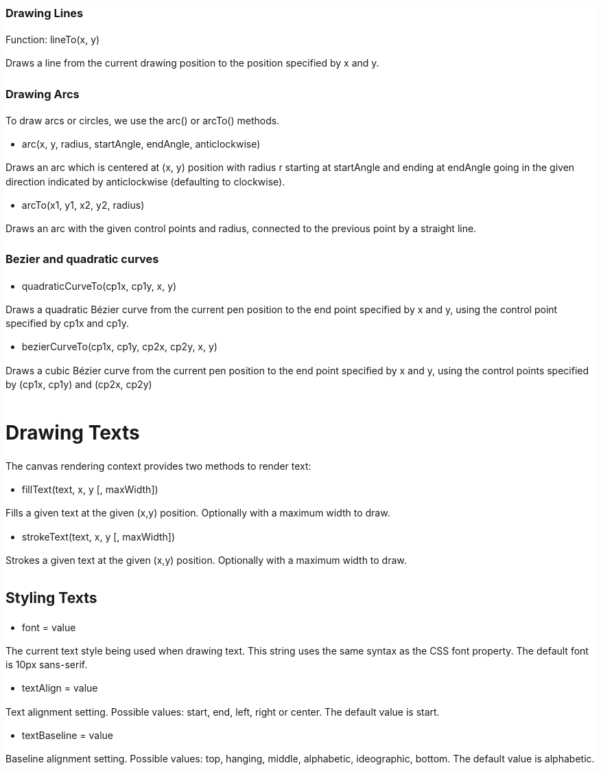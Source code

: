 ### Drawing Lines
Function: lineTo(x, y)

Draws a line from the current drawing position to the position specified by x and y.

### Drawing Arcs
To draw arcs or circles, we use the arc() or arcTo() methods.

- arc(x, y, radius, startAngle, endAngle, anticlockwise)

Draws an arc which is centered at (x, y) position with radius r starting at startAngle and ending at endAngle going in the given direction indicated by anticlockwise (defaulting to clockwise).

- arcTo(x1, y1, x2, y2, radius)

Draws an arc with the given control points and radius, connected to the previous point by a straight line.

### Bezier and quadratic curves

- quadraticCurveTo(cp1x, cp1y, x, y)

Draws a quadratic Bézier curve from the current pen position to the end point specified by x and y, using the control point specified by cp1x and cp1y.

- bezierCurveTo(cp1x, cp1y, cp2x, cp2y, x, y)

Draws a cubic Bézier curve from the current pen position to the end point specified by x and y, using the control points specified by (cp1x, cp1y) and (cp2x, cp2y)

# Drawing Texts 
The canvas rendering context provides two methods to render text:

- fillText(text, x, y [, maxWidth])

Fills a given text at the given (x,y) position. Optionally with a maximum width to draw.

- strokeText(text, x, y [, maxWidth])

Strokes a given text at the given (x,y) position. Optionally with a maximum width to draw.

## Styling Texts

- font = value

The current text style being used when drawing text. This string uses the same syntax as the CSS font property. The default font is 10px sans-serif.

- textAlign = value

Text alignment setting. Possible values: start, end, left, right or center. The default value is start.

- textBaseline = value

Baseline alignment setting. Possible values: top, hanging, middle, alphabetic, ideographic, bottom. The default value is alphabetic.
